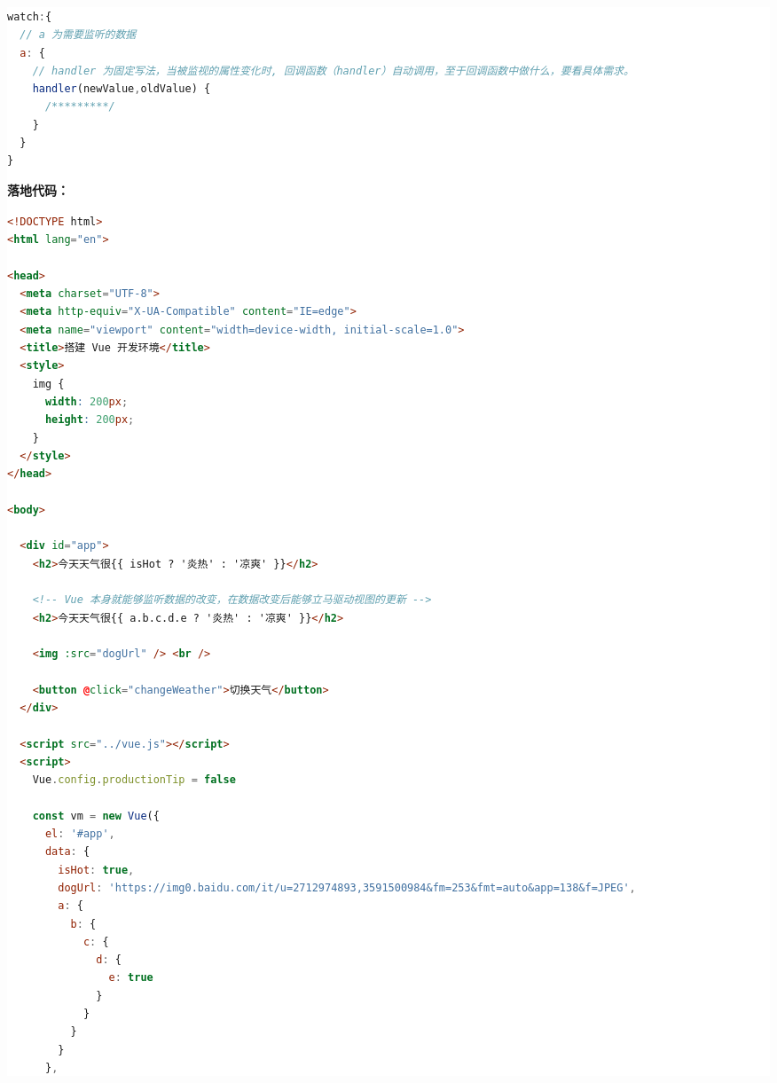    

```js
watch:{
  // a 为需要监听的数据
  a: {
    // handler 为固定写法，当被监视的属性变化时, 回调函数（handler）自动调用，至于回调函数中做什么，要看具体需求。
    handler(newValue,oldValue) { 
      /*********/
    }
  }
}
```



**落地代码：**

```html
<!DOCTYPE html>
<html lang="en">

<head>
  <meta charset="UTF-8">
  <meta http-equiv="X-UA-Compatible" content="IE=edge">
  <meta name="viewport" content="width=device-width, initial-scale=1.0">
  <title>搭建 Vue 开发环境</title>
  <style>
    img {
      width: 200px;
      height: 200px;
    }
  </style>
</head>

<body>

  <div id="app">
    <h2>今天天气很{{ isHot ? '炎热' : '凉爽' }}</h2>

    <!-- Vue 本身就能够监听数据的改变，在数据改变后能够立马驱动视图的更新 -->
    <h2>今天天气很{{ a.b.c.d.e ? '炎热' : '凉爽' }}</h2>

    <img :src="dogUrl" /> <br />

    <button @click="changeWeather">切换天气</button>
  </div>

  <script src="../vue.js"></script>
  <script>
    Vue.config.productionTip = false

    const vm = new Vue({
      el: '#app',
      data: {
        isHot: true,
        dogUrl: 'https://img0.baidu.com/it/u=2712974893,3591500984&fm=253&fmt=auto&app=138&f=JPEG',
        a: {
          b: {
            c: {
              d: {
                e: true
              }
            }
          }
        }
      },
```